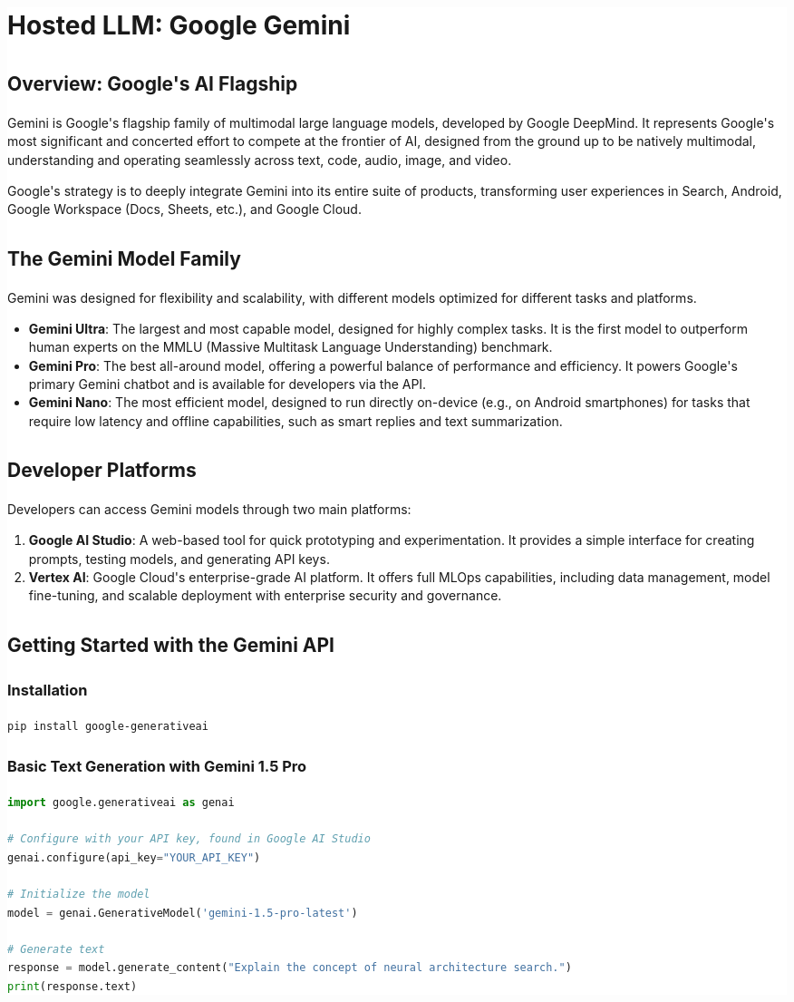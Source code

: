 # Hosted LLM: Google Gemini

## Overview: Google's AI Flagship
Gemini is Google's flagship family of multimodal large language models, developed by Google DeepMind. It represents Google's most significant and concerted effort to compete at the frontier of AI, designed from the ground up to be natively multimodal, understanding and operating seamlessly across text, code, audio, image, and video.

Google's strategy is to deeply integrate Gemini into its entire suite of products, transforming user experiences in Search, Android, Google Workspace (Docs, Sheets, etc.), and Google Cloud.

## The Gemini Model Family
Gemini was designed for flexibility and scalability, with different models optimized for different tasks and platforms.

- **Gemini Ultra**: The largest and most capable model, designed for highly complex tasks. It is the first model to outperform human experts on the MMLU (Massive Multitask Language Understanding) benchmark.
- **Gemini Pro**: The best all-around model, offering a powerful balance of performance and efficiency. It powers Google's primary Gemini chatbot and is available for developers via the API.
- **Gemini Nano**: The most efficient model, designed to run directly on-device (e.g., on Android smartphones) for tasks that require low latency and offline capabilities, such as smart replies and text summarization.

## Developer Platforms
Developers can access Gemini models through two main platforms:

1.  **Google AI Studio**: A web-based tool for quick prototyping and experimentation. It provides a simple interface for creating prompts, testing models, and generating API keys.
2.  **Vertex AI**: Google Cloud's enterprise-grade AI platform. It offers full MLOps capabilities, including data management, model fine-tuning, and scalable deployment with enterprise security and governance.

## Getting Started with the Gemini API

### Installation
```bash
pip install google-generativeai
```

### Basic Text Generation with Gemini 1.5 Pro
```python
import google.generativeai as genai

# Configure with your API key, found in Google AI Studio
genai.configure(api_key="YOUR_API_KEY")

# Initialize the model
model = genai.GenerativeModel('gemini-1.5-pro-latest')

# Generate text
response = model.generate_content("Explain the concept of neural architecture search.")
print(response.text)
```
